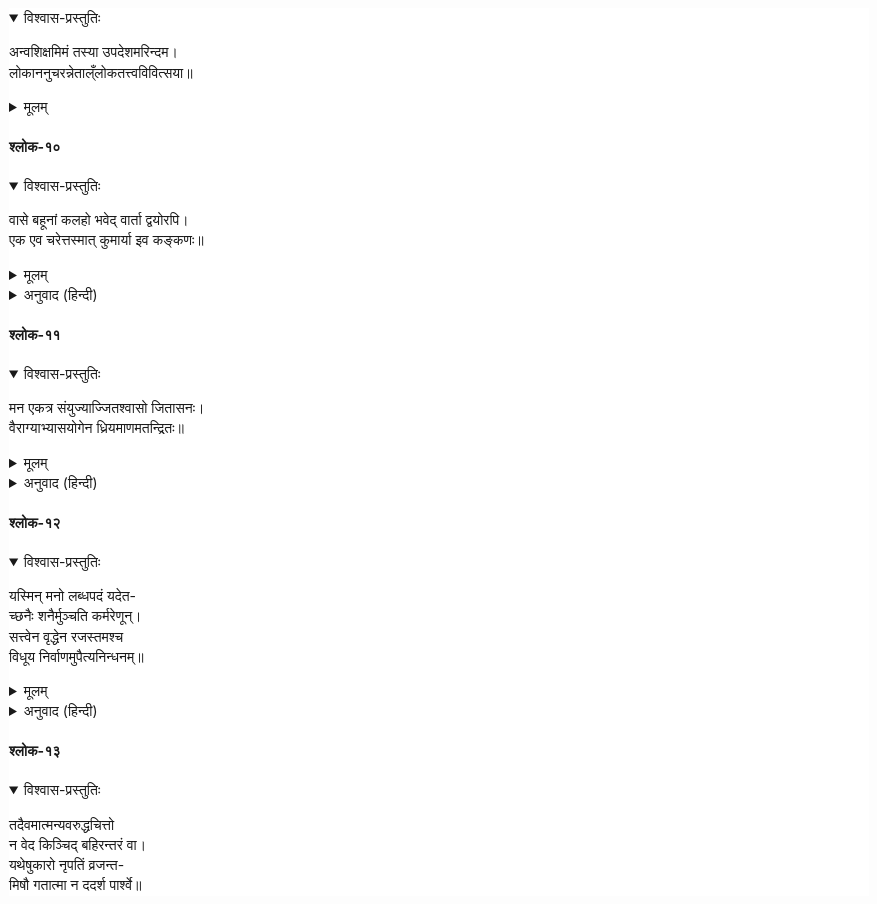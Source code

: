 
<details open><summary>विश्वास-प्रस्तुतिः</summary>

अन्वशिक्षमिमं तस्या उपदेशमरिन्दम।  
लोकाननुचरन्नेताल्ँलोकतत्त्वविवित्सया॥
</details>

<details><summary>मूलम्</summary></details>

#### श्लोक-१०


<details open><summary>विश्वास-प्रस्तुतिः</summary>

वासे बहूनां कलहो भवेद् वार्ता द्वयोरपि।  
एक एव चरेत्तस्मात् कुमार्या इव कङ्कणः॥
</details>

<details><summary>मूलम्</summary></details>

<details><summary>अनुवाद (हिन्दी)</summary></details>

#### श्लोक-११


<details open><summary>विश्वास-प्रस्तुतिः</summary>

मन एकत्र संयुज्याज्जितश्वासो जितासनः।  
वैराग्याभ्यासयोगेन ध्रियमाणमतन्द्रितः॥
</details>

<details><summary>मूलम्</summary></details>

<details><summary>अनुवाद (हिन्दी)</summary></details>

#### श्लोक-१२


<details open><summary>विश्वास-प्रस्तुतिः</summary>

यस्मिन् मनो लब्धपदं यदेत-  
च्छनैः शनैर्मुञ्चति कर्मरेणून्।  
सत्त्वेन वृद्धेन रजस्तमश्च  
विधूय निर्वाणमुपैत्यनिन्धनम्॥
</details>

<details><summary>मूलम्</summary></details>

<details><summary>अनुवाद (हिन्दी)</summary></details>

#### श्लोक-१३


<details open><summary>विश्वास-प्रस्तुतिः</summary>

तदैवमात्मन्यवरुद्धचित्तो  
न वेद किञ्चिद् बहिरन्तरं वा।  
यथेषुकारो नृपतिं व्रजन्त-  
मिषौ गतात्मा न ददर्श पार्श्वे॥
</details>
